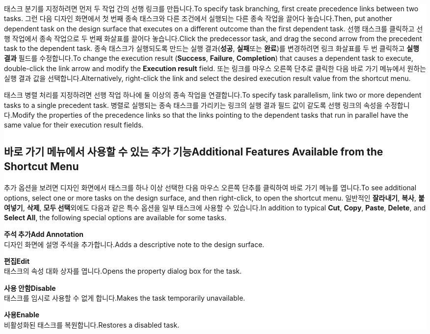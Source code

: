  <span data-ttu-id="18b50-169">태스크 분기를 지정하려면 먼저 두 작업 간의 선행 링크를 만듭니다.</span><span class="sxs-lookup"><span data-stu-id="18b50-169">To specify task branching, first create precedence links between two tasks.</span></span> <span data-ttu-id="18b50-170">그런 다음 디자인 화면에서 첫 번째 종속 태스크와 다른 조건에서 실행되는 다른 종속 작업을 끌어다 놓습니다.</span><span class="sxs-lookup"><span data-stu-id="18b50-170">Then, put another dependent task on the design surface that executes on a different outcome than the first dependent task.</span></span> <span data-ttu-id="18b50-171">선행 태스크를 클릭하고 선행 작업에서 종속 작업으로 두 번째 화살표를 끌어다 놓습니다.</span><span class="sxs-lookup"><span data-stu-id="18b50-171">Click the predecessor task, and drag the second arrow from the precedent task to the dependent task.</span></span> <span data-ttu-id="18b50-172">종속 태스크가 실행되도록 만드는 실행 결과(**성공**, **실패**또는 **완료**)를 변경하려면 링크 화살표를 두 번 클릭하고 **실행 결과** 필드를 수정합니다.</span><span class="sxs-lookup"><span data-stu-id="18b50-172">To change the execution result (**Success**, **Failure**, **Completion**) that causes a dependent task to execute, double-click the link arrow and modify the **Execution result** field.</span></span> <span data-ttu-id="18b50-173">또는 링크를 마우스 오른쪽 단추로 클릭한 다음 바로 가기 메뉴에서 원하는 실행 결과 값을 선택합니다.</span><span class="sxs-lookup"><span data-stu-id="18b50-173">Alternatively, right-click the link and select the desired execution result value from the shortcut menu.</span></span>  
  
 <span data-ttu-id="18b50-174">태스크 병렬 처리를 지정하려면 선행 작업 하나에 둘 이상의 종속 작업을 연결합니다.</span><span class="sxs-lookup"><span data-stu-id="18b50-174">To specify task parallelism, link two or more dependent tasks to a single precedent task.</span></span> <span data-ttu-id="18b50-175">병렬로 실행되는 종속 태스크를 가리키는 링크의 실행 결과 필드 값이 같도록 선행 링크의 속성을 수정합니다.</span><span class="sxs-lookup"><span data-stu-id="18b50-175">Modify the properties of the precedence links so that the links pointing to the dependent tasks that run in parallel have the same value for their execution result fields.</span></span>  
  
## <a name="additional-features-available-from-the-shortcut-menu"></a><span data-ttu-id="18b50-176">바로 가기 메뉴에서 사용할 수 있는 추가 기능</span><span class="sxs-lookup"><span data-stu-id="18b50-176">Additional Features Available from the Shortcut Menu</span></span>  
 <span data-ttu-id="18b50-177">추가 옵션을 보려면 디자인 화면에서 태스크를 하나 이상 선택한 다음 마우스 오른쪽 단추를 클릭하여 바로 가기 메뉴를 엽니다.</span><span class="sxs-lookup"><span data-stu-id="18b50-177">To see additional options, select one or more tasks on the design surface, and then right-click, to open the shortcut menu.</span></span> <span data-ttu-id="18b50-178">일반적인 **잘라내기**, **복사**, **붙여넣기**, **삭제**, **모두 선택**외에도 다음과 같은 특수 옵션을 일부 태스크에 사용할 수 있습니다.</span><span class="sxs-lookup"><span data-stu-id="18b50-178">In addition to typical **Cut**, **Copy**, **Paste**, **Delete**, and **Select All**, the following special options are available for some tasks.</span></span>  
  
 <span data-ttu-id="18b50-179">**주석 추가**</span><span class="sxs-lookup"><span data-stu-id="18b50-179">**Add Annotation**</span></span>  
 <span data-ttu-id="18b50-180">디자인 화면에 설명 주석을 추가합니다.</span><span class="sxs-lookup"><span data-stu-id="18b50-180">Adds a descriptive note to the design surface.</span></span>  
  
 <span data-ttu-id="18b50-181">**편집**</span><span class="sxs-lookup"><span data-stu-id="18b50-181">**Edit**</span></span>  
 <span data-ttu-id="18b50-182">태스크의 속성 대화 상자를 엽니다.</span><span class="sxs-lookup"><span data-stu-id="18b50-182">Opens the property dialog box for the task.</span></span>  
  
 <span data-ttu-id="18b50-183">**사용 안함**</span><span class="sxs-lookup"><span data-stu-id="18b50-183">**Disable**</span></span>  
 <span data-ttu-id="18b50-184">태스크를 임시로 사용할 수 없게 합니다.</span><span class="sxs-lookup"><span data-stu-id="18b50-184">Makes the task temporarily unavailable.</span></span>  
  
 <span data-ttu-id="18b50-185">**사용**</span><span class="sxs-lookup"><span data-stu-id="18b50-185">**Enable**</span></span>  
 <span data-ttu-id="18b50-186">비활성화된 태스크를 복원합니다.</span><span class="sxs-lookup"><span data-stu-id="18b50-186">Restores a disabled task.</span></span>  
  